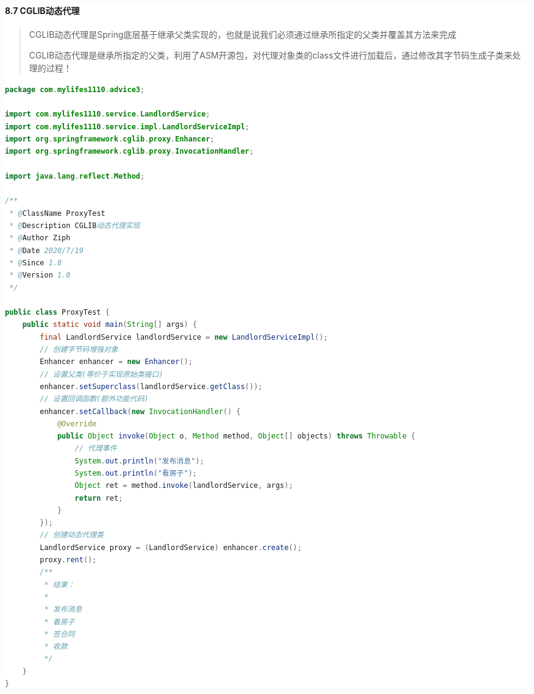 

#### 8.7 CGLIB动态代理

> CGLIB动态代理是Spring底层基于继承父类实现的，也就是说我们必须通过继承所指定的父类并覆盖其方法来完成
>
> CGLIB动态代理是继承所指定的父类，利用了ASM开源包，对代理对象类的class文件进行加载后，通过修改其字节码生成子类来处理的过程！

```java
package com.mylifes1110.advice3;

import com.mylifes1110.service.LandlordService;
import com.mylifes1110.service.impl.LandlordServiceImpl;
import org.springframework.cglib.proxy.Enhancer;
import org.springframework.cglib.proxy.InvocationHandler;

import java.lang.reflect.Method;

/**
 * @ClassName ProxyTest
 * @Description CGLIB动态代理实现
 * @Author Ziph
 * @Date 2020/7/19
 * @Since 1.8
 * @Version 1.0
 */

public class ProxyTest {
    public static void main(String[] args) {
        final LandlordService landlordService = new LandlordServiceImpl();
        // 创建字节码增强对象
        Enhancer enhancer = new Enhancer();
        // 设置父类(等价于实现原始类接口)
        enhancer.setSuperclass(landlordService.getClass());
        // 设置回调函数(额外功能代码)
        enhancer.setCallback(new InvocationHandler() {
            @Override
            public Object invoke(Object o, Method method, Object[] objects) throws Throwable {
                // 代理事件
                System.out.println("发布消息");
                System.out.println("看房子");
                Object ret = method.invoke(landlordService, args);
                return ret;
            }
        });
        // 创建动态代理类
        LandlordService proxy = (LandlordService) enhancer.create();
        proxy.rent();
        /**
         * 结果：
         *
         * 发布消息
         * 看房子
         * 签合同
         * 收款
         */
    }
}
```
